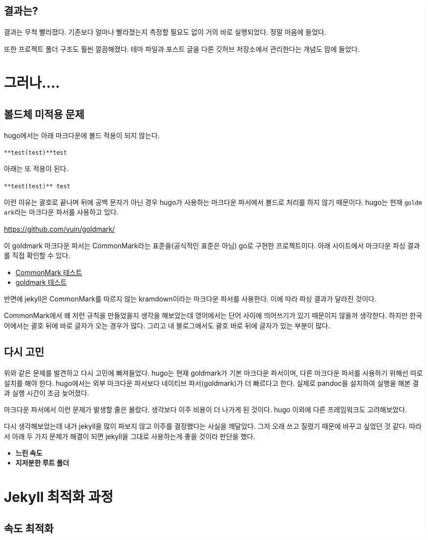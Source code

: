 ## 결과는?

결과는 무척 빨라졌다. 기존보다 얼마나 빨라졌는지 측정할 필요도 없이 거의 바로 실행되었다. 정말 마음에 들었다.

또한 프로젝트 폴더 구조도 훨씬 깔끔해졌다. 테마 파일과 포스트 글을 다른 깃허브 저장소에서 관리한다는 개념도 맘에 들었다.

# 그러나....

## 볼드체 미적용 문제

hugo에서는 아래 마크다운에 볼드 적용이 되지 않는다.

```md
**test(test)**test
```

아래는 또 적용이 된다.

```md
**test(test)** test
```

이런 이유는 괄호로 끝나며 뒤에 공백 문자가 아닌 경우 hugo가 사용하는 마크다운 파서에서 볼드로 처리를 하지 않기 때문이다. hugo는 현재 `goldmark`라는 마크다운 파서를 사용하고 있다.

<https://github.com/yuin/goldmark/>

이 goldmark 마크다운 파서는 CommonMark라는 표준을(공식적인 표준은 아님) go로 구현한 프로젝트이다. 아래 사이트에서 마크다운 파싱 결과를 직접 확인할 수 있다.

- [CommonMark 테스트](https://spec.commonmark.org/dingus/)
- [goldmark 테스트](https://yuin.github.io/goldmark/playground/)

반면에 jekyll은 CommonMark를 따르지 않는 kramdown이라는 마크다운 파서를 사용한다. 이에 따라 파싱 결과가 달라진 것이다.

CommonMark에서 왜 저런 규칙을 만들었을지 생각을 해보았는데 영어에서는 단어 사이에 띄어쓰기가 있기 때문이지 않을까 생각한다. 하지만 한국어에서는 괄호 뒤에 바로 글자가 오는 경우가 많다. 그리고 내 블로그에서도 괄호 바로 뒤에 글자가 있는 부분이 많다.

## 다시 고민

위와 같은 문제를 발견하고 다시 고민에 빠져들었다. hugo는 현재 goldmark가 기본 마크다운 파서이며, 다른 마크다운 파서를 사용하기 위해선 따로 설치를 해야 한다. hugo에서는 외부 마크다운 파서보다 네이티브 파서(goldmark)가 더 빠르다고 한다. 실제로 pandoc을 설치하여 실행을 해본 결과 실행 시간이 조금 늦어졌다.

마크다운 파서에서 이런 문제가 발생할 줄은 몰랐다. 생각보다 이주 비용이 더 나가게 된 것이다. hugo 이외에 다른 프레임워크도 고려해보았다.

다시 생각해보았는데 내가 jekyll을 많이 파보지 않고 이주를 결정했다는 사실을 깨달았다. 그저 오래 쓰고 질렸기 때문에 바꾸고 싶었던 것 같다. 따라서 아래 두 가지 문제가 해결이 되면 jekyll을 그대로 사용하는게 좋을 것이라 판단을 했다.

- **느린 속도**
- **지저분한 루트 폴더**

# Jekyll 최적화 과정

## 속도 최적화
